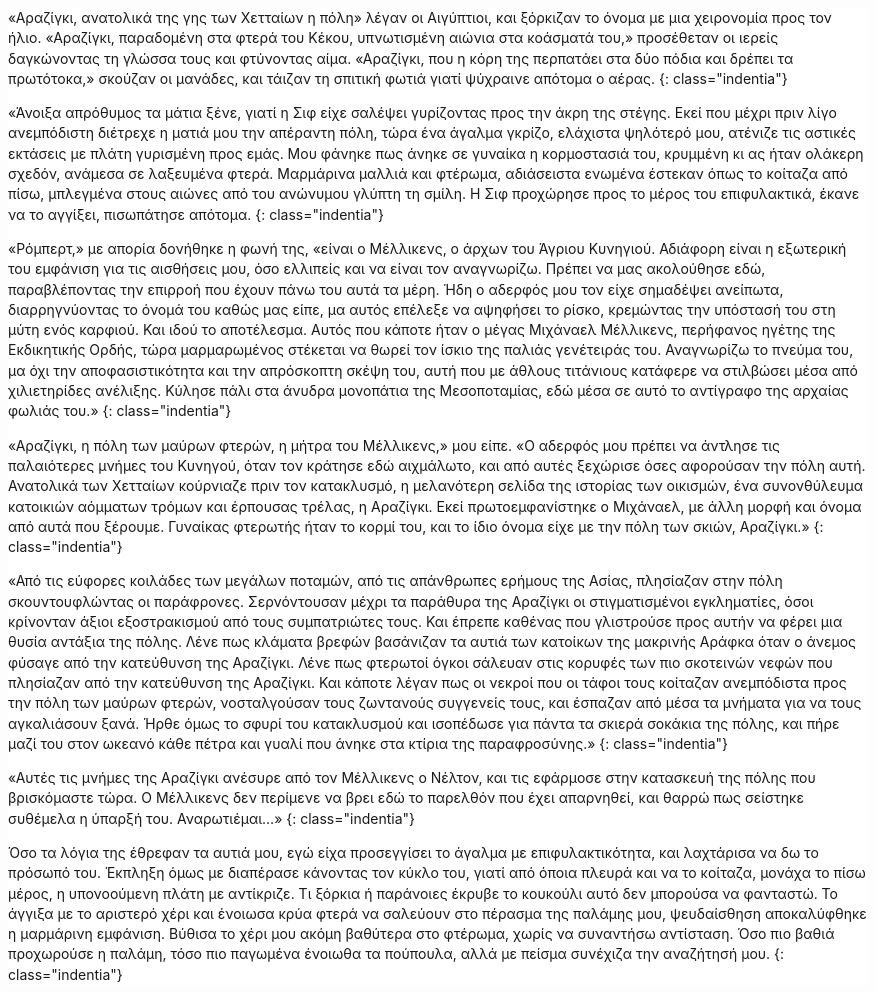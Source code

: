 «Αραζίγκι, ανατολικά της γης των Χετταίων η πόλη» λέγαν οι Αιγύπτιοι, και ξόρκιζαν το όνομα με μια χειρονομία προς τον ήλιο. «Αραζίγκι, παραδομένη στα φτερά του Κέκου, υπνωτισμένη αιώνια στα κοάσματά του,» προσέθεταν οι ιερείς δαγκώνοντας τη γλώσσα τους και φτύνοντας αίμα. «Αραζίγκι, που η κόρη της περπατάει στα δύο πόδια και δρέπει τα πρωτότοκα,» σκούζαν οι μανάδες, και τάιζαν τη σπιτική φωτιά γιατί ψύχραινε απότομα ο αέρας.
{: class="indentia"}

«Άνοιξα απρόθυμος τα μάτια ξένε, γιατί η Σιφ είχε σαλέψει γυρίζοντας προς την άκρη της στέγης. Εκεί που μέχρι πριν λίγο ανεμπόδιστη διέτρεχε η ματιά μου την απέραντη πόλη, τώρα ένα άγαλμα γκρίζο, ελάχιστα ψηλότερό μου, ατένιζε τις αστικές εκτάσεις με πλάτη γυρισμένη προς εμάς. Μου φάνηκε πως άνηκε σε γυναίκα η κορμοστασιά του, κρυμμένη κι ας ήταν ολάκερη σχεδόν, ανάμεσα σε λαξευμένα φτερά. Μαρμάρινα μαλλιά και φτέρωμα, αδιάσειστα ενωμένα έστεκαν όπως το κοίταζα από πίσω, μπλεγμένα στους αιώνες από του ανώνυμου γλύπτη τη σμίλη. Η Σιφ προχώρησε προς το μέρος του επιφυλακτικά, έκανε να το αγγίξει, πισωπάτησε απότομα.
{: class="indentia"}

«Ρόμπερτ,» με απορία δονήθηκε η φωνή της, «είναι ο Μέλλικενς, ο άρχων του Άγριου Κυνηγιού. Αδιάφορη είναι η εξωτερική του εμφάνιση για τις αισθήσεις μου, όσο ελλιπείς και να είναι τον αναγνωρίζω. Πρέπει να μας ακολούθησε εδώ, παραβλέποντας την επιρροή που έχουν πάνω του αυτά τα μέρη. Ήδη ο αδερφός μου τον είχε σημαδέψει ανείπωτα, διαρρηγνύοντας το όνομά του καθώς μας είπε, μα αυτός επέλεξε  να αψηφήσει το ρίσκο, κρεμώντας την υπόστασή του στη μύτη ενός καρφιού. Και ιδού το αποτέλεσμα. Αυτός που κάποτε ήταν ο μέγας Μιχάναελ Μέλλικενς, περήφανος ηγέτης της Εκδικητικής Ορδής, τώρα μαρμαρωμένος στέκεται να θωρεί τον ίσκιο της παλιάς γενέτειράς του. Αναγνωρίζω το πνεύμα του, μα όχι την αποφασιστικότητα και την απρόσκοπτη σκέψη του, αυτή που με άθλους τιτάνιους κατάφερε να στιλβώσει μέσα από χιλιετηρίδες ανέλιξης. Κύλησε πάλι στα άνυδρα μονοπάτια της Μεσοποταμίας, εδώ μέσα σε αυτό το αντίγραφο της αρχαίας φωλιάς του.»
{: class="indentia"}

«Αραζίγκι, η πόλη των μαύρων φτερών, η μήτρα του Μέλλικενς,» μου είπε. «Ο αδερφός μου πρέπει να άντλησε τις παλαιότερες μνήμες του Κυνηγού, όταν τον κράτησε εδώ αιχμάλωτο, και από αυτές ξεχώρισε όσες αφορούσαν την πόλη αυτή. Ανατολικά των Χετταίων κούρνιαζε πριν τον κατακλυσμό, η μελανότερη σελίδα της ιστορίας των οικισμών, ένα συνονθύλευμα κατοικιών αόμματων τρόμων και έρπουσας τρέλας, η Αραζίγκι. Εκεί πρωτοεμφανίστηκε ο Μιχάναελ, με άλλη μορφή και όνομα από αυτά που ξέρουμε. Γυναίκας φτερωτής ήταν το κορμί του, και το ίδιο όνομα είχε με την πόλη των σκιών, Αραζίγκι.»
{: class="indentia"}

«Από τις εύφορες κοιλάδες των μεγάλων ποταμών, από τις απάνθρωπες ερήμους της Ασίας, πλησίαζαν στην πόλη σκουντουφλώντας οι παράφρονες. Σερνόντουσαν μέχρι τα παράθυρα της Αραζίγκι οι στιγματισμένοι εγκληματίες, όσοι κρίνονταν άξιοι εξοστρακισμού από τους συμπατριώτες τους. Και έπρεπε καθένας που γλιστρούσε προς αυτήν να φέρει μια θυσία αντάξια της πόλης. Λένε πως κλάματα βρεφών βασάνιζαν τα αυτιά των κατοίκων της μακρινής Αράφκα όταν ο άνεμος φύσαγε από την κατεύθυνση της Αραζίγκι. Λένε πως φτερωτοί όγκοι σάλευαν στις κορυφές των πιο σκοτεινών νεφών που πλησίαζαν από την κατεύθυνση της Αραζίγκι. Και κάποτε λέγαν πως οι νεκροί που οι τάφοι τους κοίταζαν ανεμπόδιστα προς την πόλη των μαύρων φτερών, νοσταλγούσαν τους ζωντανούς συγγενείς τους, και έσπαζαν από μέσα τα μνήματα για να τους αγκαλιάσουν ξανά. Ήρθε όμως το σφυρί του κατακλυσμού και ισοπέδωσε για πάντα τα σκιερά σοκάκια της πόλης, και πήρε μαζί του στον ωκεανό κάθε πέτρα και γυαλί που άνηκε στα κτίρια της παραφροσύνης.»
{: class="indentia"}

«Αυτές τις μνήμες της Αραζίγκι ανέσυρε από τον Μέλλικενς ο Νέλτον, και τις εφάρμοσε στην κατασκευή της πόλης που βρισκόμαστε τώρα. Ο Μέλλικενς δεν περίμενε να βρει εδώ το παρελθόν που έχει απαρνηθεί, και θαρρώ πως σείστηκε συθέμελα η ύπαρξή του. Αναρωτιέμαι…»
{: class="indentia"}

Όσο τα λόγια της έθρεφαν τα αυτιά μου, εγώ είχα προσεγγίσει το άγαλμα με επιφυλακτικότητα, και λαχτάρισα να δω το πρόσωπό του. Έκπληξη όμως με διαπέρασε κάνοντας τον κύκλο του, γιατί από όποια πλευρά και να το κοίταζα, μονάχα το πίσω μέρος, η υπονοούμενη πλάτη με αντίκριζε. Τι ξόρκια ή παράνοιες έκρυβε το κουκούλι αυτό δεν μπορούσα να φανταστώ. Το άγγιξα με το αριστερό χέρι και ένοιωσα κρύα φτερά να σαλεύουν στο πέρασμα της παλάμης μου, ψευδαίσθηση αποκαλύφθηκε η μαρμάρινη εμφάνιση. Βύθισα το χέρι μου ακόμη βαθύτερα στο φτέρωμα, χωρίς να συναντήσω αντίσταση. Όσο πιο βαθιά προχωρούσε η παλάμη, τόσο πιο παγωμένα ένοιωθα τα πούπουλα, αλλά με πείσμα συνέχιζα την αναζήτησή μου.
{: class="indentia"}
